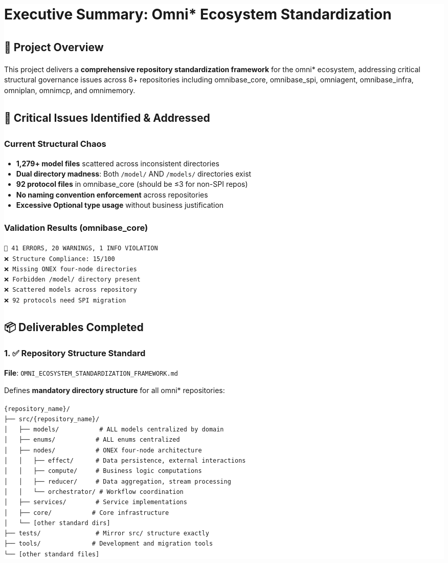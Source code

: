 # Executive Summary: Omni* Ecosystem Standardization

## 🎯 Project Overview

This project delivers a **comprehensive repository standardization framework** for the omni* ecosystem, addressing critical structural governance issues across 8+ repositories including omnibase_core, omnibase_spi, omniagent, omnibase_infra, omniplan, omnimcp, and omnimemory.

## 🚨 Critical Issues Identified & Addressed

### Current Structural Chaos
- **1,279+ model files** scattered across inconsistent directories
- **Dual directory madness**: Both `/model/` AND `/models/` directories exist
- **92 protocol files** in omnibase_core (should be ≤3 for non-SPI repos)
- **No naming convention enforcement** across repositories
- **Excessive Optional type usage** without business justification

### Validation Results (omnibase_core)
```
🚨 41 ERRORS, 20 WARNINGS, 1 INFO VIOLATION
❌ Structure Compliance: 15/100
❌ Missing ONEX four-node directories
❌ Forbidden /model/ directory present
❌ Scattered models across repository
❌ 92 protocols need SPI migration
```

## 📦 Deliverables Completed

### 1. ✅ Repository Structure Standard
**File**: `OMNI_ECOSYSTEM_STANDARDIZATION_FRAMEWORK.md`

Defines **mandatory directory structure** for all omni* repositories:
```
{repository_name}/
├── src/{repository_name}/
│   ├── models/           # ALL models centralized by domain
│   ├── enums/           # ALL enums centralized
│   ├── nodes/           # ONEX four-node architecture
│   │   ├── effect/      # Data persistence, external interactions
│   │   ├── compute/     # Business logic computations
│   │   ├── reducer/     # Data aggregation, stream processing
│   │   └── orchestrator/ # Workflow coordination
│   ├── services/        # Service implementations
│   ├── core/           # Core infrastructure
│   └── [other standard dirs]
├── tests/               # Mirror src/ structure exactly
├── tools/              # Development and migration tools
└── [other standard files]
```
